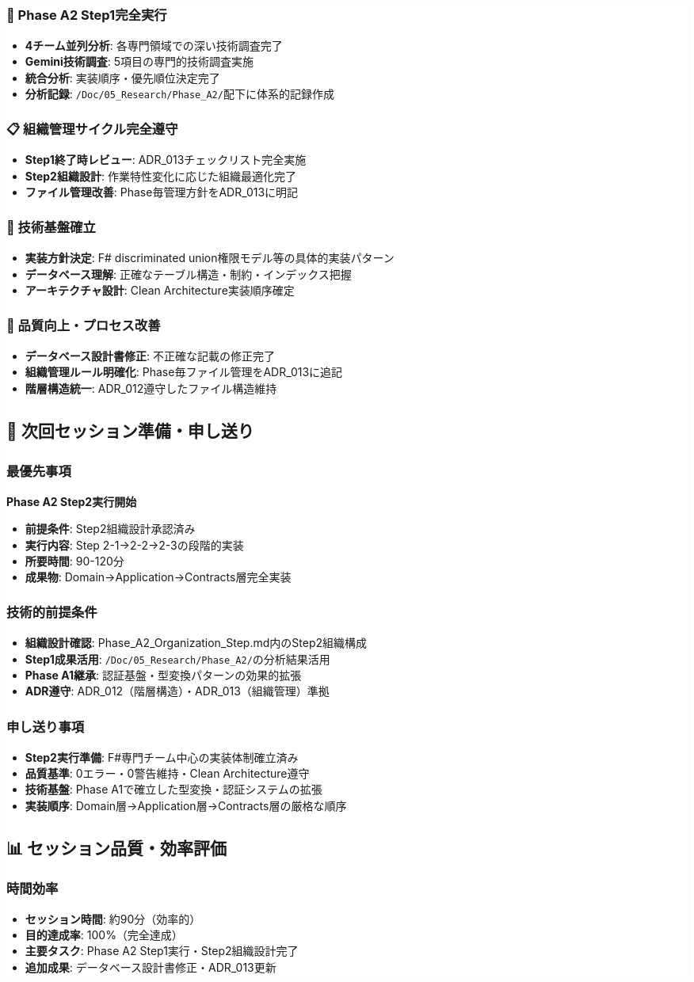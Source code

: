 ### 🎯 Phase A2 Step1完全実行
- **4チーム並列分析**: 各専門領域での深い技術調査完了
- **Gemini技術調査**: 5項目の専門的技術調査実施
- **統合分析**: 実装順序・優先順位決定完了
- **分析記録**: `/Doc/05_Research/Phase_A2/`配下に体系的記録作成

### 📋 組織管理サイクル完全遵守
- **Step1終了時レビュー**: ADR_013チェックリスト完全実施
- **Step2組織設計**: 作業特性変化に応じた組織最適化完了
- **ファイル管理改善**: Phase毎管理方針をADR_013に明記

### 🔧 技術基盤確立
- **実装方針決定**: F# discriminated union権限モデル等の具体的実装パターン
- **データベース理解**: 正確なテーブル構造・制約・インデックス把握
- **アーキテクチャ設計**: Clean Architecture実装順序確定

### 📄 品質向上・プロセス改善
- **データベース設計書修正**: 不正確な記載の修正完了
- **組織管理ルール明確化**: Phase毎ファイル管理をADR_013に追記
- **階層構造統一**: ADR_012遵守したファイル構造維持

## 🚀 次回セッション準備・申し送り

### 最優先事項
**Phase A2 Step2実行開始**
- **前提条件**: Step2組織設計承認済み
- **実行内容**: Step 2-1→2-2→2-3の段階的実装
- **所要時間**: 90-120分
- **成果物**: Domain→Application→Contracts層完全実装

### 技術的前提条件
- **組織設計確認**: Phase_A2_Organization_Step.md内のStep2組織構成
- **Step1成果活用**: `/Doc/05_Research/Phase_A2/`の分析結果活用
- **Phase A1継承**: 認証基盤・型変換パターンの効果的拡張
- **ADR遵守**: ADR_012（階層構造）・ADR_013（組織管理）準拠

### 申し送り事項
- **Step2実行準備**: F#専門チーム中心の実装体制確立済み
- **品質基準**: 0エラー・0警告維持・Clean Architecture遵守
- **技術基盤**: Phase A1で確立した型変換・認証システムの拡張
- **実装順序**: Domain層→Application層→Contracts層の厳格な順序

## 📊 セッション品質・効率評価

### 時間効率
- **セッション時間**: 約90分（効率的）
- **目的達成率**: 100%（完全達成）
- **主要タスク**: Phase A2 Step1実行・Step2組織設計完了
- **追加成果**: データベース設計書修正・ADR_013更新

